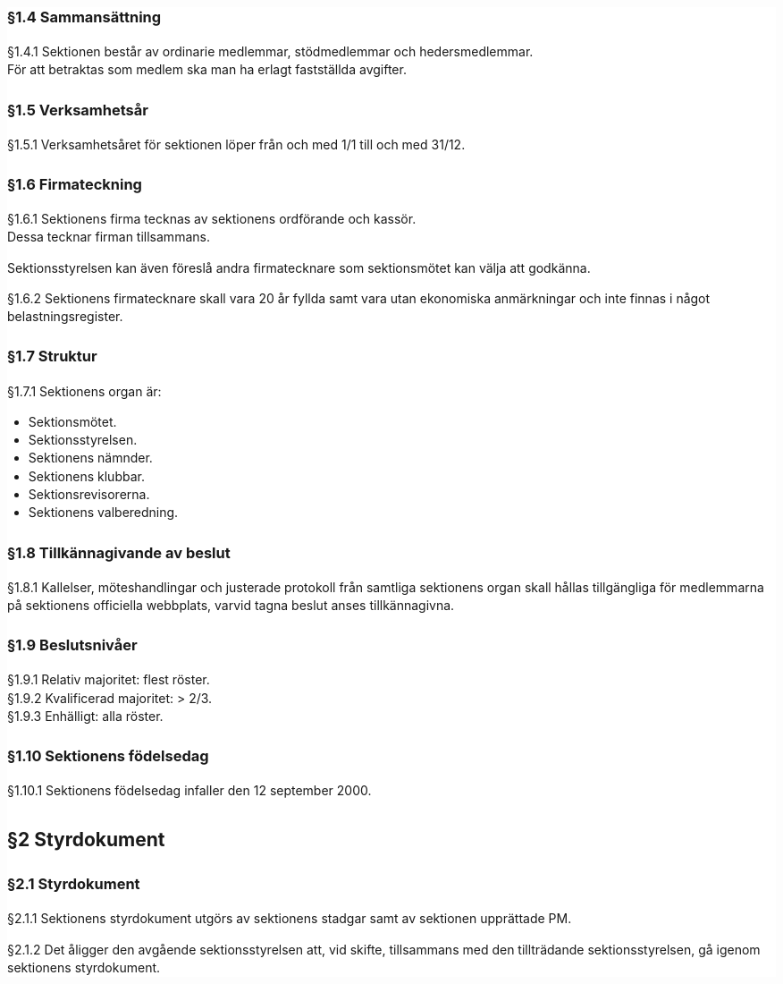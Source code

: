 ### §1.4 Sammansättning

§1.4.1 Sektionen består av ordinarie medlemmar, stödmedlemmar och hedersmedlemmar.  
För att betraktas som medlem ska man ha erlagt fastställda avgifter.

### §1.5 Verksamhetsår

§1.5.1 Verksamhetsåret för sektionen löper från och med 1/1 till och med 31/12.

### §1.6 Firmateckning

§1.6.1 Sektionens firma tecknas av sektionens ordförande och kassör.  
Dessa tecknar firman tillsammans.

Sektionsstyrelsen kan även föreslå andra firmatecknare som sektionsmötet kan välja att godkänna.

§1.6.2 Sektionens firmatecknare skall vara 20 år fyllda samt vara utan ekonomiska anmärkningar och inte finnas i något belastningsregister.

### §1.7 Struktur

§1.7.1 Sektionens organ är:

- Sektionsmötet.  
- Sektionsstyrelsen.  
- Sektionens nämnder.  
- Sektionens klubbar.  
- Sektionsrevisorerna.  
- Sektionens valberedning.

### §1.8 Tillkännagivande av beslut

§1.8.1 Kallelser, möteshandlingar och justerade protokoll från samtliga sektionens organ skall hållas tillgängliga för medlemmarna på sektionens officiella webbplats, varvid tagna beslut anses tillkännagivna.

### §1.9 Beslutsnivåer

§1.9.1 Relativ majoritet: flest röster.  
§1.9.2 Kvalificerad majoritet: > 2/3.  
§1.9.3 Enhälligt: alla röster.

### §1.10 Sektionens födelsedag

§1.10.1 Sektionens födelsedag infaller den 12 september 2000.

## §2 Styrdokument

### §2.1 Styrdokument

§2.1.1 Sektionens styrdokument utgörs av sektionens stadgar samt av sektionen upprättade PM.

§2.1.2 Det åligger den avgående sektionsstyrelsen att, vid skifte, tillsammans med den tillträdande sektionsstyrelsen, gå igenom sektionens styrdokument.
